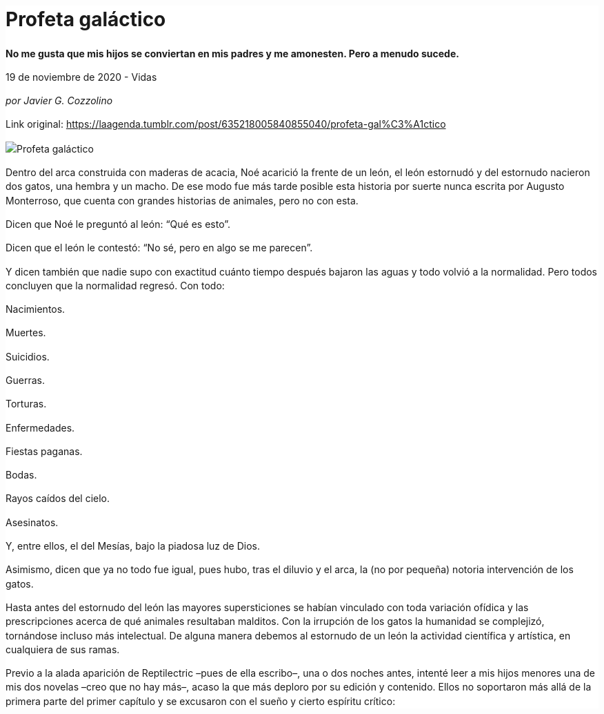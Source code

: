 # Profeta galáctico

**No me gusta que mis hijos se conviertan en mis padres y me amonesten. Pero a menudo sucede.**

19 de noviembre de 2020 - Vidas

_por Javier G. Cozzolino_

Link original: https://laagenda.tumblr.com/post/635218005840855040/profeta-gal%C3%A1ctico

![](https://64.media.tumblr.com/1788096d7f9c73b152a955b4b12c40cf/fb1c6a3b5ae3039e-ef/s500x750/8ef413077fd9b2b2d533835e55a1f2d2583b1d56.png)Profeta galáctico

Dentro del arca construida con maderas de acacia, Noé acarició la frente de un león, el león estornudó y del estornudo nacieron dos gatos, una hembra y un macho. De ese modo fue más tarde posible esta historia por suerte nunca escrita por Augusto Monterroso, que cuenta con grandes historias de animales, pero no con esta.


Dicen que Noé le preguntó al león: “Qué es esto”.

Dicen que el león le contestó: “No sé, pero en algo se me parecen”.

Y dicen también que nadie supo con exactitud cuánto tiempo después bajaron las aguas y todo volvió a la normalidad. Pero todos concluyen que la normalidad regresó. Con todo:

Nacimientos.

Muertes.

Suicidios.

Guerras.

Torturas.

Enfermedades.

Fiestas paganas.

Bodas.

Rayos caídos del cielo.

Asesinatos.

Y, entre ellos, el del Mesías, bajo la piadosa luz de Dios.

Asimismo, dicen que ya no todo fue igual, pues hubo, tras el diluvio y el arca, la (no por pequeña) notoria intervención de los gatos.

Hasta antes del estornudo del león las mayores supersticiones se habían vinculado con toda variación ofídica y las prescripciones acerca de qué animales resultaban malditos. Con la irrupción de los gatos la humanidad se complejizó, tornándose incluso más intelectual. De alguna manera debemos al estornudo de un león la actividad científica y artística, en cualquiera de sus ramas.

Previo a la alada aparición de Reptilectric –pues de ella escribo–, una o dos noches antes, intenté leer a mis hijos menores una de mis dos novelas –creo que no hay más–, acaso la que más deploro por su edición y contenido. Ellos no soportaron más allá de la primera parte del primer capítulo y se excusaron con el sueño y cierto espíritu crítico:
